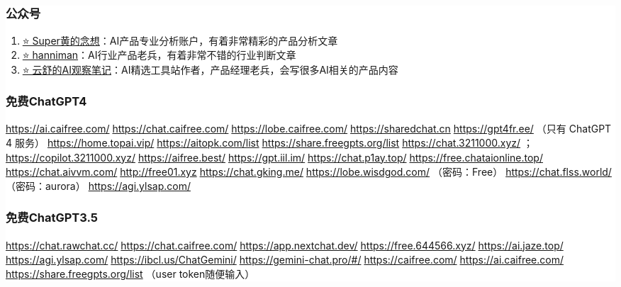 ### 公众号​

1. [⭐️ Super黄的念想](https://mp.weixin.qq.com/s/R9-3Drlt1foX3M7Wx-JOYQ)：AI产品专业分析账户，有着非常精彩的产品分析文章​
2. [⭐️ hanniman](https://mp.weixin.qq.com/s/YU73KVWQWoBDL_l0KnDTXA)：AI行业产品老兵，有着非常不错的行业判断文章​
3. [⭐️ 云舒的AI观察笔记](https://mp.weixin.qq.com/s/kPHGgEIqlscaruh3RTpSGw)：AI精选工具站作者，产品经理老兵，会写很多AI相关的产品内容

### 免费ChatGPT4 

https://ai.caifree.com/
https://chat.caifree.com/
https://lobe.caifree.com/ 
https://sharedchat.cn
https://gpt4fr.ee/ （只有 ChatGPT 4 服务）
https://home.topai.vip/ 
https://aitopk.com/list 
https://share.freegpts.org/list 
https://chat.3211000.xyz/ ；
https://copilot.3211000.xyz/
https://aifree.best/
https://gpt.iil.im/
https://chat.p1ay.top/
https://free.chataionline.top/
https://chat.aivvm.com/ 
http://free01.xyz 
https://chat.gking.me/ 
https://lobe.wisdgod.com/ （密码：Free）
https://chat.flss.world/ （密码：aurora）
https://agi.ylsap.com/ 

### 免费ChatGPT3.5

https://chat.rawchat.cc/
https://chat.caifree.com/
https://app.nextchat.dev/
https://free.644566.xyz/
https://ai.jaze.top/
https://agi.ylsap.com/
https://ibcl.us/ChatGemini/
https://gemini-chat.pro/#/
https://caifree.com/
https://ai.caifree.com/
https://share.freegpts.org/list （user token随便输入）
